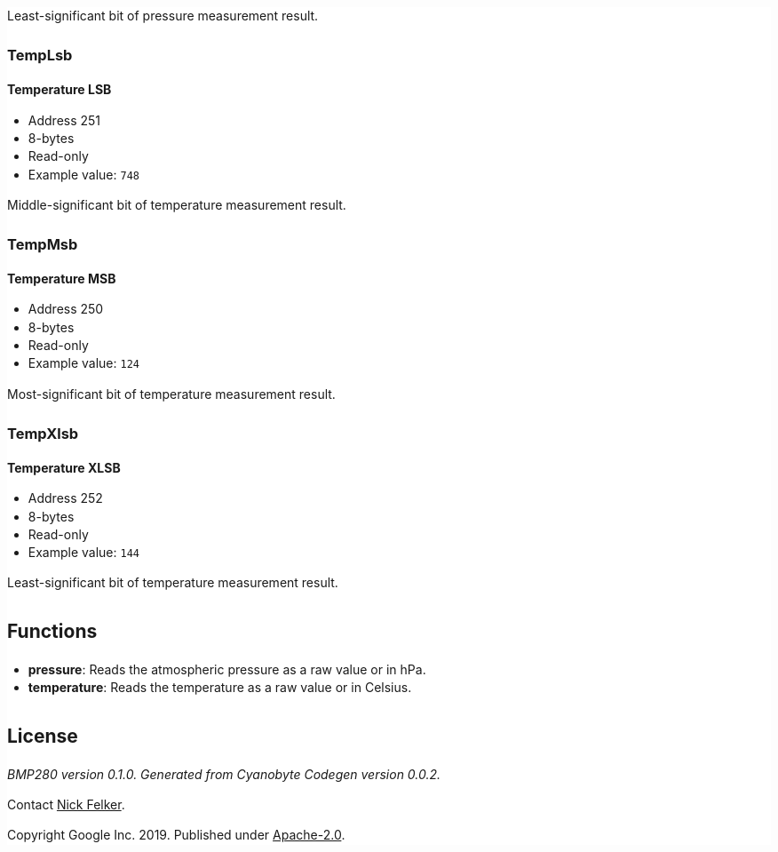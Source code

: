 Least-significant bit of pressure measurement result.

### TempLsb
**Temperature LSB**
* Address 251
* 8-bytes
* Read-only
* Example value: `748`

Middle-significant bit of temperature measurement result.

### TempMsb
**Temperature MSB**
* Address 250
* 8-bytes
* Read-only
* Example value: `124`

Most-significant bit of temperature measurement result.

### TempXlsb
**Temperature XLSB**
* Address 252
* 8-bytes
* Read-only
* Example value: `144`

Least-significant bit of temperature measurement result.


## Functions

* **pressure**: Reads the atmospheric pressure as a raw value or in hPa.
* **temperature**: Reads the temperature as a raw value or in Celsius.

## License

_BMP280 version 0.1.0. Generated from Cyanobyte Codegen version 0.0.2._

Contact [Nick Felker](mailto:felker@google.com).

Copyright Google Inc. 2019. Published under
[Apache-2.0](https://spdx.org/licenses/Apache-2.0.html#licenseText).